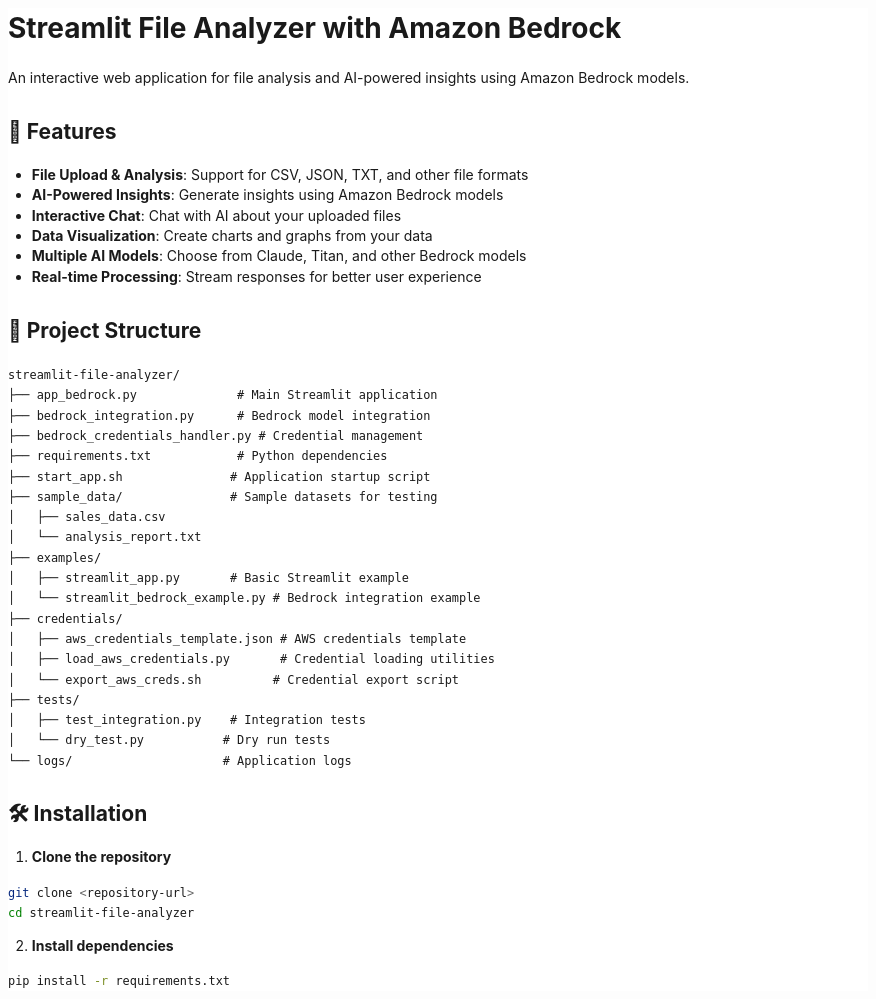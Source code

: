 # Streamlit File Analyzer with Amazon Bedrock

An interactive web application for file analysis and AI-powered insights using Amazon Bedrock models.

## 🚀 Features

- **File Upload & Analysis**: Support for CSV, JSON, TXT, and other file formats
- **AI-Powered Insights**: Generate insights using Amazon Bedrock models
- **Interactive Chat**: Chat with AI about your uploaded files
- **Data Visualization**: Create charts and graphs from your data
- **Multiple AI Models**: Choose from Claude, Titan, and other Bedrock models
- **Real-time Processing**: Stream responses for better user experience

## 📁 Project Structure

```
streamlit-file-analyzer/
├── app_bedrock.py              # Main Streamlit application
├── bedrock_integration.py      # Bedrock model integration
├── bedrock_credentials_handler.py # Credential management
├── requirements.txt            # Python dependencies
├── start_app.sh               # Application startup script
├── sample_data/               # Sample datasets for testing
│   ├── sales_data.csv
│   └── analysis_report.txt
├── examples/
│   ├── streamlit_app.py       # Basic Streamlit example
│   └── streamlit_bedrock_example.py # Bedrock integration example
├── credentials/
│   ├── aws_credentials_template.json # AWS credentials template
│   ├── load_aws_credentials.py       # Credential loading utilities
│   └── export_aws_creds.sh          # Credential export script
├── tests/
│   ├── test_integration.py    # Integration tests
│   └── dry_test.py           # Dry run tests
└── logs/                     # Application logs
```

## 🛠️ Installation

1. **Clone the repository**
```bash
git clone <repository-url>
cd streamlit-file-analyzer
```

2. **Install dependencies**
```bash
pip install -r requirements.txt
```
